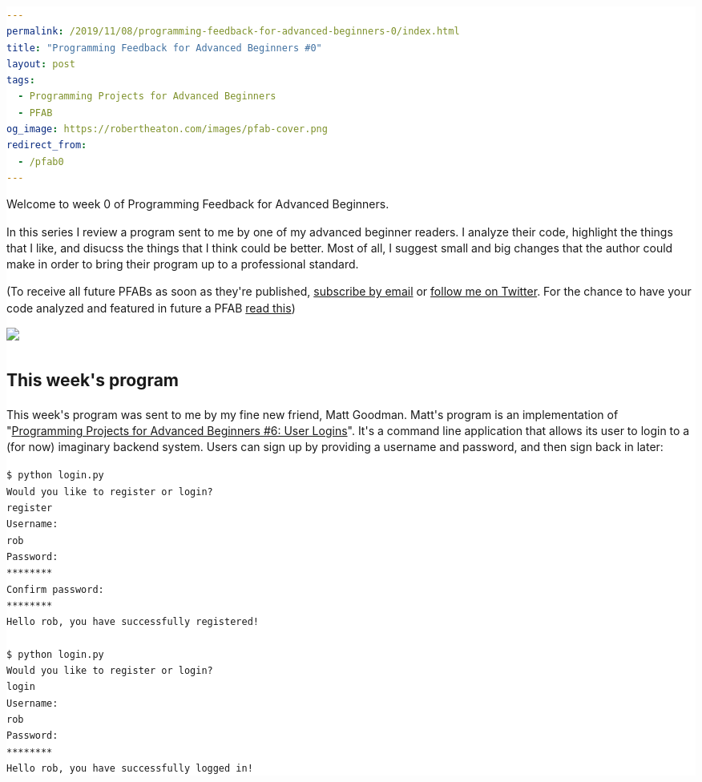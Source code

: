 ```yaml
---
permalink: /2019/11/08/programming-feedback-for-advanced-beginners-0/index.html
title: "Programming Feedback for Advanced Beginners #0"
layout: post
tags:
  - Programming Projects for Advanced Beginners
  - PFAB
og_image: https://robertheaton.com/images/pfab-cover.png
redirect_from:
  - /pfab0
---
```

Welcome to week 0 of Programming Feedback for Advanced Beginners.

In this series I review a program sent to me by one of my advanced
beginner readers. I analyze their code, highlight the things that I
like, and disucss the things that I think could be better.
Most of all, I suggest small and big changes that the author could
make in order to bring their program up to a professional standard.

(To receive all future PFABs as soon as they're published,
[subscribe by email](https://advancedbeginners.substack.com/subscribe) or [follow me on Twitter](https://twitter.com/robjheaton).
For the chance to have your code analyzed and featured in future a PFAB
[read this][i-will-give-feedback])

<img src="/images/pfab-cover.png" />

## This week's program

This week's program was sent to me by my fine new friend, Matt Goodman.
Matt's program is an implementation of "[Programming Projects for Advanced Beginners #6: User Logins][ppab6]".
It's a command line application that allows its user to login to a (for now)
imaginary backend system. Users can sign up by providing a username and password, and
then sign back in later:

```
$ python login.py
Would you like to register or login?
register
Username:
rob
Password:
********
Confirm password:
********
Hello rob, you have successfully registered!

$ python login.py
Would you like to register or login?
login
Username:
rob
Password:
********
Hello rob, you have successfully logged in!
```


[ppab6]: https://robertheaton.com/2019/08/12/programming-projects-for-advanced-beginners-user-logins/
[ppab]: https://robertheaton.com/ppab
[i-will-give-feedback]: https://robertheaton.com/feedback